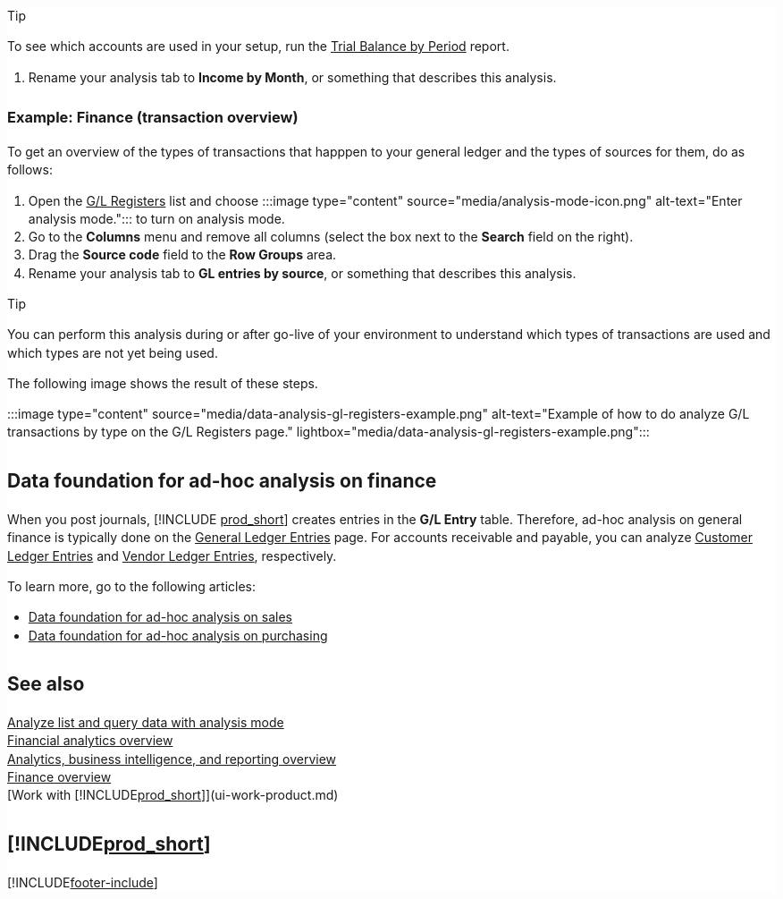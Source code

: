    > [!TIP]
   > To see which accounts are used in your setup, run the [Trial Balance by Period](https://businesscentral.dynamics.com/?report=38) report.

1. Rename your analysis tab to **Income by Month**, or something that describes this analysis.


### Example: Finance (transaction overview)

To get an overview of the types of transactions that happpen to your general ledger and the types of sources for them, do as follows:

1. Open the [G/L Registers](https://businesscentral.dynamics.com/?page=116&layout=analysis) list and choose :::image type="content" source="media/analysis-mode-icon.png" alt-text="Enter analysis mode."::: to turn on analysis mode.
1. Go to the **Columns** menu and remove all columns (select the box next to the **Search** field on the right).
1. Drag the **Source code** field to the **Row Groups** area.
1. Rename your analysis tab to **GL entries by source**, or something that describes this analysis.

> [!TIP]
> You can perform this analysis during or after go-live of your environment to understand which types of transactions are used and which types are not yet being used.


The following image shows the result of these steps.

:::image type="content" source="media/data-analysis-gl-registers-example.png" alt-text="Example of how to do analyze G/L transactions by type on the G/L Registers page." lightbox="media/data-analysis-gl-registers-example.png":::



## Data foundation for ad-hoc analysis on finance

When you post journals, [!INCLUDE [prod_short](includes/prod_short.md)] creates entries in the **G/L Entry** table. Therefore, ad-hoc analysis on general finance is typically done on the [General Ledger Entries](https://businesscentral.dynamics.com/?page=20) page. For accounts receivable and payable, you can analyze [Customer Ledger Entries](https://businesscentral.dynamics.com/?page=25) and [Vendor Ledger Entries](https://businesscentral.dynamics.com/?page=29), respectively.

To learn more, go to the following articles:

- [Data foundation for ad-hoc analysis on sales](ad-hoc-analysis-sales.md#data-foundation-for-ad-hoc-analysis-on-sales)
- [Data foundation for ad-hoc analysis on purchasing](ad-hoc-analysis-purchasing.md#data-foundation-for-ad-hoc-analysis-on-purchasing)

## See also

[Analyze list and query data with analysis mode](analysis-mode.md)  
[Financial analytics overview](bi.md)  
[Analytics, business intelligence, and reporting overview](reports-bi-reporting.md)  
[Finance overview](finance.md)  
[Work with [!INCLUDE[prod_short](includes/prod_short.md)]](ui-work-product.md)  

## [!INCLUDE[prod_short](includes/free_trial_md.md)]  

[!INCLUDE[footer-include](includes/footer-banner.md)]